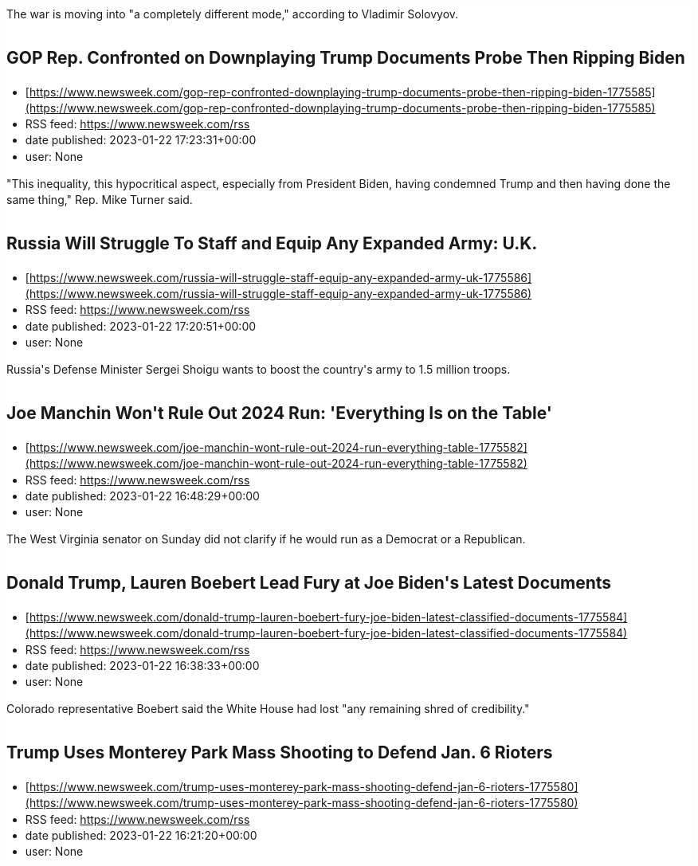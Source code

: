 The war is moving into "a completely different mode," according to Vladimir Solovyov.

## GOP Rep. Confronted on Downplaying Trump Documents Probe Then Ripping Biden
 - [https://www.newsweek.com/gop-rep-confronted-downplaying-trump-documents-probe-then-ripping-biden-1775585](https://www.newsweek.com/gop-rep-confronted-downplaying-trump-documents-probe-then-ripping-biden-1775585)
 - RSS feed: https://www.newsweek.com/rss
 - date published: 2023-01-22 17:23:31+00:00
 - user: None

"This inequality, this hypocritical aspect, especially from President Biden, having condemned Trump and then having done the same thing," Rep. Mike Turner said.

## Russia Will Struggle To Staff and Equip Any Expanded Army: U.K.
 - [https://www.newsweek.com/russia-will-struggle-staff-equip-any-expanded-army-uk-1775586](https://www.newsweek.com/russia-will-struggle-staff-equip-any-expanded-army-uk-1775586)
 - RSS feed: https://www.newsweek.com/rss
 - date published: 2023-01-22 17:20:51+00:00
 - user: None

Russia's Defense Minister Sergei Shoigu wants to boost the country's army to 1.5 million troops.

## Joe Manchin Won't Rule Out 2024 Run: 'Everything Is on the Table'
 - [https://www.newsweek.com/joe-manchin-wont-rule-out-2024-run-everything-table-1775582](https://www.newsweek.com/joe-manchin-wont-rule-out-2024-run-everything-table-1775582)
 - RSS feed: https://www.newsweek.com/rss
 - date published: 2023-01-22 16:48:29+00:00
 - user: None

The West Virginia senator on Sunday did not clarify if he would run as a Democrat or a Republican.

## Donald Trump, Lauren Boebert Lead Fury at Joe Biden's Latest Documents
 - [https://www.newsweek.com/donald-trump-lauren-boebert-fury-joe-biden-latest-classified-documents-1775584](https://www.newsweek.com/donald-trump-lauren-boebert-fury-joe-biden-latest-classified-documents-1775584)
 - RSS feed: https://www.newsweek.com/rss
 - date published: 2023-01-22 16:38:33+00:00
 - user: None

Colorado representative Boebert said the White House had lost "any remaining shred of credibility."

## Trump Uses Monterey Park Mass Shooting to Defend Jan. 6 Rioters
 - [https://www.newsweek.com/trump-uses-monterey-park-mass-shooting-defend-jan-6-rioters-1775580](https://www.newsweek.com/trump-uses-monterey-park-mass-shooting-defend-jan-6-rioters-1775580)
 - RSS feed: https://www.newsweek.com/rss
 - date published: 2023-01-22 16:21:20+00:00
 - user: None
